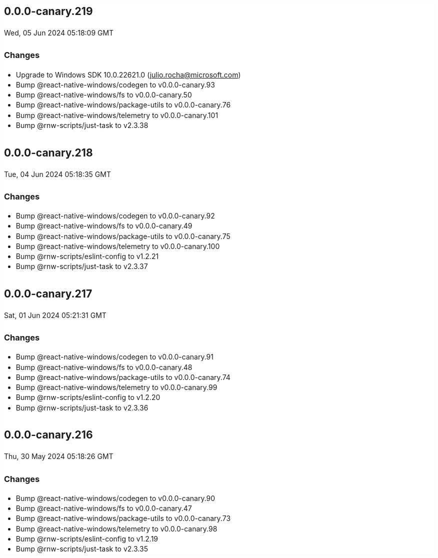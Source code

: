 ## 0.0.0-canary.219

Wed, 05 Jun 2024 05:18:09 GMT

### Changes

- Upgrade to Windows SDK 10.0.22621.0 (julio.rocha@microsoft.com)
- Bump @react-native-windows/codegen to v0.0.0-canary.93
- Bump @react-native-windows/fs to v0.0.0-canary.50
- Bump @react-native-windows/package-utils to v0.0.0-canary.76
- Bump @react-native-windows/telemetry to v0.0.0-canary.101
- Bump @rnw-scripts/just-task to v2.3.38

## 0.0.0-canary.218

Tue, 04 Jun 2024 05:18:35 GMT

### Changes

- Bump @react-native-windows/codegen to v0.0.0-canary.92
- Bump @react-native-windows/fs to v0.0.0-canary.49
- Bump @react-native-windows/package-utils to v0.0.0-canary.75
- Bump @react-native-windows/telemetry to v0.0.0-canary.100
- Bump @rnw-scripts/eslint-config to v1.2.21
- Bump @rnw-scripts/just-task to v2.3.37

## 0.0.0-canary.217

Sat, 01 Jun 2024 05:21:31 GMT

### Changes

- Bump @react-native-windows/codegen to v0.0.0-canary.91
- Bump @react-native-windows/fs to v0.0.0-canary.48
- Bump @react-native-windows/package-utils to v0.0.0-canary.74
- Bump @react-native-windows/telemetry to v0.0.0-canary.99
- Bump @rnw-scripts/eslint-config to v1.2.20
- Bump @rnw-scripts/just-task to v2.3.36

## 0.0.0-canary.216

Thu, 30 May 2024 05:18:26 GMT

### Changes

- Bump @react-native-windows/codegen to v0.0.0-canary.90
- Bump @react-native-windows/fs to v0.0.0-canary.47
- Bump @react-native-windows/package-utils to v0.0.0-canary.73
- Bump @react-native-windows/telemetry to v0.0.0-canary.98
- Bump @rnw-scripts/eslint-config to v1.2.19
- Bump @rnw-scripts/just-task to v2.3.35
